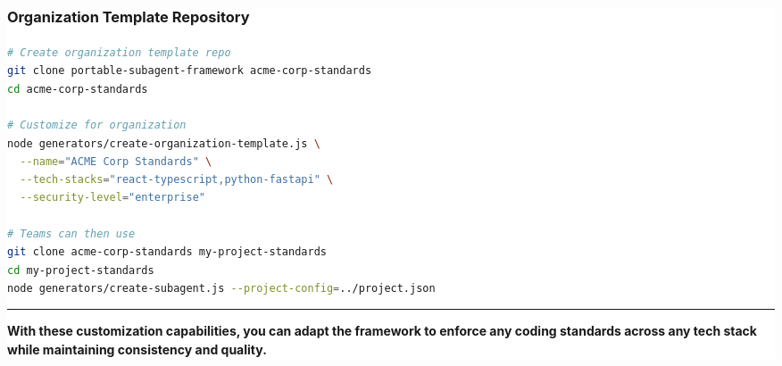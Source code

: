 ### Organization Template Repository
```bash
# Create organization template repo
git clone portable-subagent-framework acme-corp-standards
cd acme-corp-standards

# Customize for organization
node generators/create-organization-template.js \
  --name="ACME Corp Standards" \
  --tech-stacks="react-typescript,python-fastapi" \
  --security-level="enterprise"

# Teams can then use
git clone acme-corp-standards my-project-standards
cd my-project-standards
node generators/create-subagent.js --project-config=../project.json
```

---

**With these customization capabilities, you can adapt the framework to enforce any coding standards across any tech stack while maintaining consistency and quality.**